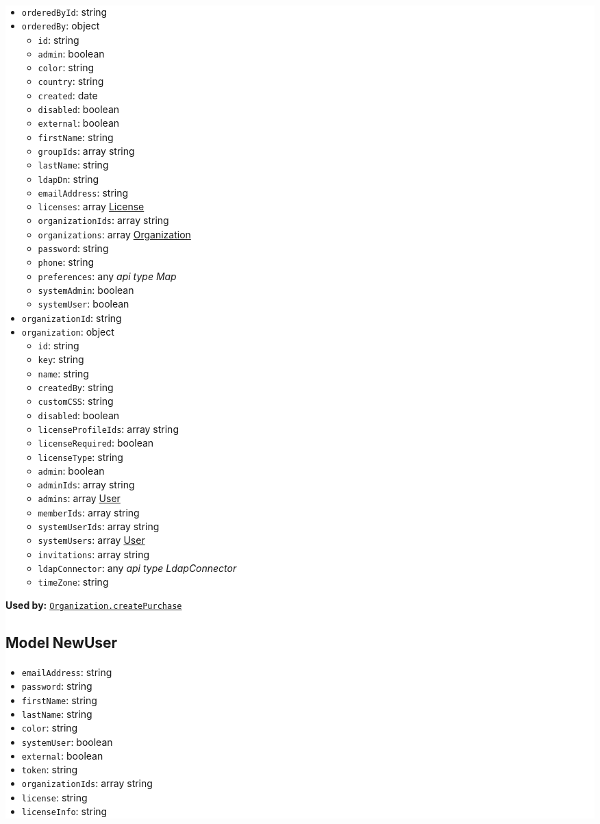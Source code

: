 - `orderedById`: string
- `orderedBy`: object
  - `id`: string
  - `admin`: boolean
  - `color`: string
  - `country`: string
  - `created`: date
  - `disabled`: boolean
  - `external`: boolean
  - `firstName`: string
  - `groupIds`: array string
  - `lastName`: string
  - `ldapDn`: string
  - `emailAddress`: string
  - `licenses`: array [License](#model-license)
  - `organizationIds`: array string
  - `organizations`: array [Organization](#model-organization)
  - `password`: string
  - `phone`: string
  - `preferences`: any _api type Map_
  - `systemAdmin`: boolean
  - `systemUser`: boolean
- `organizationId`: string
- `organization`: object
  - `id`: string
  - `key`: string
  - `name`: string
  - `createdBy`: string
  - `customCSS`: string
  - `disabled`: boolean
  - `licenseProfileIds`: array string
  - `licenseRequired`: boolean
  - `licenseType`: string
  - `admin`: boolean
  - `adminIds`: array string
  - `admins`: array [User](#model-user)
  - `memberIds`: array string
  - `systemUserIds`: array string
  - `systemUsers`: array [User](#model-user)
  - `invitations`: array string
  - `ldapConnector`: any _api type LdapConnector_
  - `timeZone`: string


**Used by:**
[`Organization.createPurchase`](#organization-createpurchase)

## Model NewUser
- `emailAddress`: string
- `password`: string
- `firstName`: string
- `lastName`: string
- `color`: string
- `systemUser`: boolean
- `external`: boolean
- `token`: string
- `organizationIds`: array string
- `license`: string
- `licenseInfo`: string
